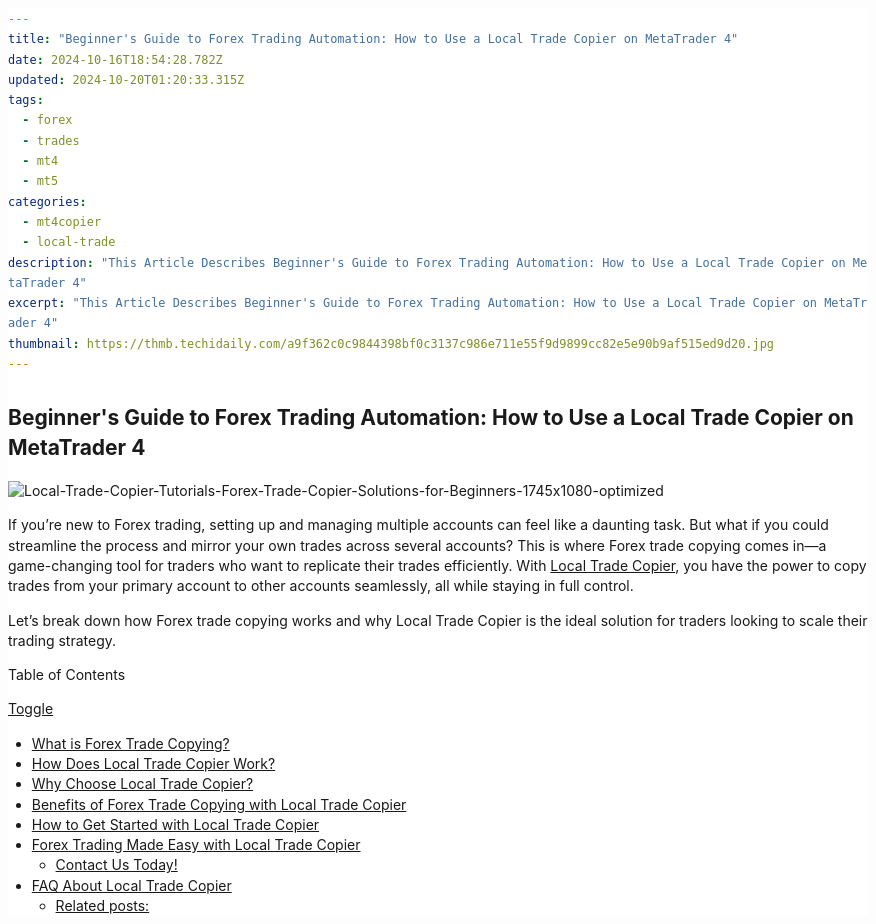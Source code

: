 ```yaml
---
title: "Beginner's Guide to Forex Trading Automation: How to Use a Local Trade Copier on MetaTrader 4"
date: 2024-10-16T18:54:28.782Z
updated: 2024-10-20T01:20:33.315Z
tags:
  - forex
  - trades
  - mt4
  - mt5
categories:
  - mt4copier
  - local-trade
description: "This Article Describes Beginner's Guide to Forex Trading Automation: How to Use a Local Trade Copier on MetaTrader 4"
excerpt: "This Article Describes Beginner's Guide to Forex Trading Automation: How to Use a Local Trade Copier on MetaTrader 4"
thumbnail: https://thmb.techidaily.com/a9f362c0c9844398bf0c3137c986e711e55f9d9899cc82e5e90b9af515ed9d20.jpg
---
```


## Beginner's Guide to Forex Trading Automation: How to Use a Local Trade Copier on MetaTrader 4

![Local-Trade-Copier-Tutorials-Forex-Trade-Copier-Solutions-for-Beginners-1745x1080-optimized](https://www.mt4copier.com/wp-content/uploads/2024/10/Local-Trade-Copier-Tutorials-Forex-Trade-Copier-Solutions-for-Beginners-1745x1080-optimized.jpg)

If you’re new to Forex trading, setting up and managing multiple accounts can feel like a daunting task. But what if you could streamline the process and mirror your own trades across several accounts? This is where Forex trade copying comes in—a game-changing tool for traders who want to replicate their trades efficiently. With [Local Trade Copier](https://tools.techidaily.com/mt4copier/products/), you have the power to copy trades from your primary account to other accounts seamlessly, all while staying in full control.

Let’s break down how Forex trade copying works and why Local Trade Copier is the ideal solution for traders looking to scale their trading strategy.

Table of Contents

[Toggle](https://tools.techidaily.com/mt4copier/products/)

* [What is Forex Trade Copying?](https://tools.techidaily.com/mt4copier/products/)
* [How Does Local Trade Copier Work?](https://tools.techidaily.com/mt4copier/products/)
* [Why Choose Local Trade Copier?](https://tools.techidaily.com/mt4copier/products/)
* [Benefits of Forex Trade Copying with Local Trade Copier](https://tools.techidaily.com/mt4copier/products/)
* [How to Get Started with Local Trade Copier](https://tools.techidaily.com/mt4copier/products/)
* [Forex Trading Made Easy with Local Trade Copier](https://tools.techidaily.com/mt4copier/products/)  
   * [Contact Us Today!](https://tools.techidaily.com/mt4copier/products/)
* [FAQ About Local Trade Copier](https://tools.techidaily.com/mt4copier/products/)  
   * [Related posts:](https://tools.techidaily.com/mt4copier/products/)
